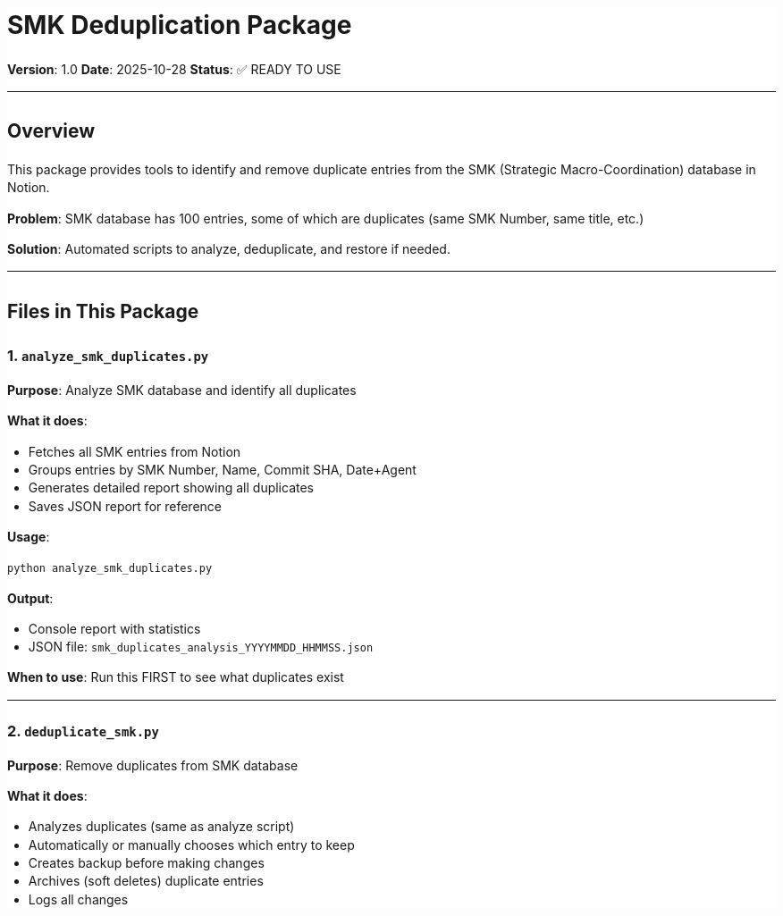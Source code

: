 # SMK Deduplication Package

**Version**: 1.0
**Date**: 2025-10-28
**Status**: ✅ READY TO USE

---

## Overview

This package provides tools to identify and remove duplicate entries from the SMK (Strategic Macro-Coordination) database in Notion.

**Problem**: SMK database has 100 entries, some of which are duplicates (same SMK Number, same title, etc.)

**Solution**: Automated scripts to analyze, deduplicate, and restore if needed.

---

## Files in This Package

### 1. `analyze_smk_duplicates.py`
**Purpose**: Analyze SMK database and identify all duplicates

**What it does**:
- Fetches all SMK entries from Notion
- Groups entries by SMK Number, Name, Commit SHA, Date+Agent
- Generates detailed report showing all duplicates
- Saves JSON report for reference

**Usage**:
```bash
python analyze_smk_duplicates.py
```

**Output**:
- Console report with statistics
- JSON file: `smk_duplicates_analysis_YYYYMMDD_HHMMSS.json`

**When to use**: Run this FIRST to see what duplicates exist

---

### 2. `deduplicate_smk.py`
**Purpose**: Remove duplicates from SMK database

**What it does**:
- Analyzes duplicates (same as analyze script)
- Automatically or manually chooses which entry to keep
- Creates backup before making changes
- Archives (soft deletes) duplicate entries
- Logs all changes

